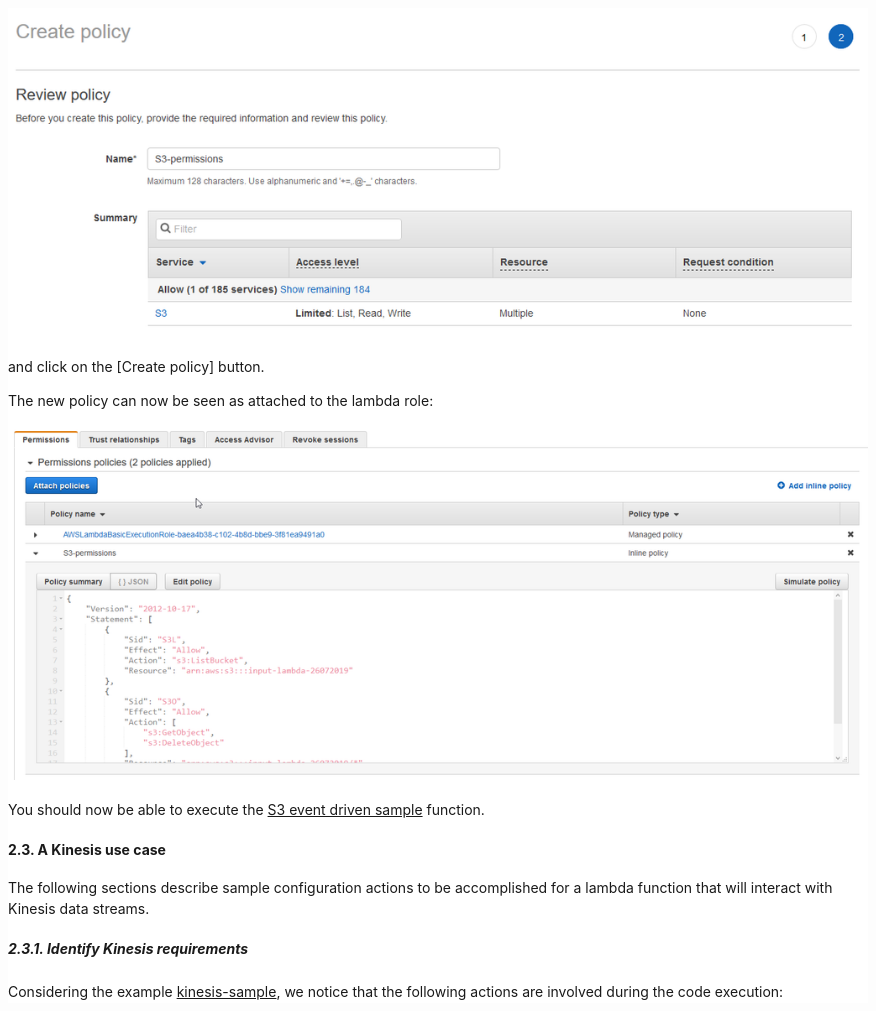 ![IAM: review inline policy](./images/AWS_IAM_S3_inline_policy_review.png)

and click on the [Create policy] button.

The new policy can now be seen as attached to the lambda role:

![IAM: inline policy added](./images/AWS_IAM_S3_inline_policy_done.png)

You should now be able to execute the [S3 event driven sample](./cobol-samples/s3-sample-event-driven/S3TSAMPLE.cbl) function.

#### 2.3. A Kinesis use case

The following sections describe sample configuration actions to be accomplished for a lambda function that will interact with Kinesis data streams.

##### 2.3.1. Identify Kinesis requirements

Considering the example [kinesis-sample](./cobol-samples/kinesis-sample/Kinesis.cbl), we notice that the following actions are involved during the code execution:
